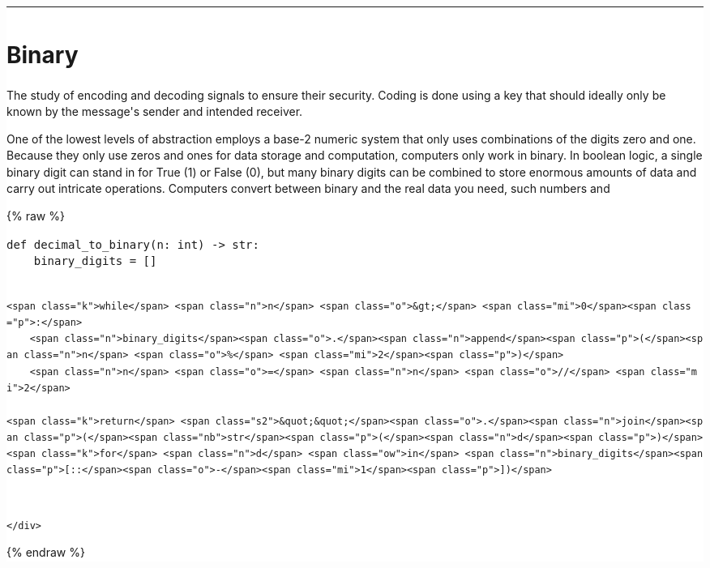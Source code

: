 <div class="cell border-box-sizing text_cell rendered"><div class="inner_cell">
<div class="text_cell_render border-box-sizing rendered_html">
<hr>
</div>
</div>
</div>
<div class="cell border-box-sizing text_cell rendered"><div class="inner_cell">
<div class="text_cell_render border-box-sizing rendered_html">
<h1 id="Binary">Binary<a class="anchor-link" href="#Binary"> </a></h1><p>The study of encoding and decoding signals to ensure their security. Coding is done using a key that should ideally only be known by the message's sender and intended receiver.</p>
<p>One of the lowest levels of abstraction employs a base-2 numeric system that only uses combinations of the digits zero and one. Because they only use zeros and ones for data storage and computation, computers only work in binary. In boolean logic, a single binary digit can stand in for True (1) or False (0), but many binary digits can be combined to store enormous amounts of data and carry out intricate operations. Computers convert between binary and the real data you need, such numbers and</p>

</div>
</div>
</div>
    {% raw %}
    
<div class="cell border-box-sizing code_cell rendered">
<div class="input">

<div class="inner_cell">
    <div class="input_area">
<div class=" highlight hl-ipython3"><pre><span></span><span class="k">def</span> <span class="nf">decimal_to_binary</span><span class="p">(</span><span class="n">n</span><span class="p">:</span> <span class="nb">int</span><span class="p">)</span> <span class="o">-&gt;</span> <span class="nb">str</span><span class="p">:</span>
    <span class="n">binary_digits</span> <span class="o">=</span> <span class="p">[]</span>
    
    <span class="k">while</span> <span class="n">n</span> <span class="o">&gt;</span> <span class="mi">0</span><span class="p">:</span>
        <span class="n">binary_digits</span><span class="o">.</span><span class="n">append</span><span class="p">(</span><span class="n">n</span> <span class="o">%</span> <span class="mi">2</span><span class="p">)</span>
        <span class="n">n</span> <span class="o">=</span> <span class="n">n</span> <span class="o">//</span> <span class="mi">2</span>
    
    <span class="k">return</span> <span class="s2">&quot;&quot;</span><span class="o">.</span><span class="n">join</span><span class="p">(</span><span class="nb">str</span><span class="p">(</span><span class="n">d</span><span class="p">)</span> <span class="k">for</span> <span class="n">d</span> <span class="ow">in</span> <span class="n">binary_digits</span><span class="p">[::</span><span class="o">-</span><span class="mi">1</span><span class="p">])</span>
</pre></div>

    </div>
</div>
</div>

</div>
    {% endraw %}
